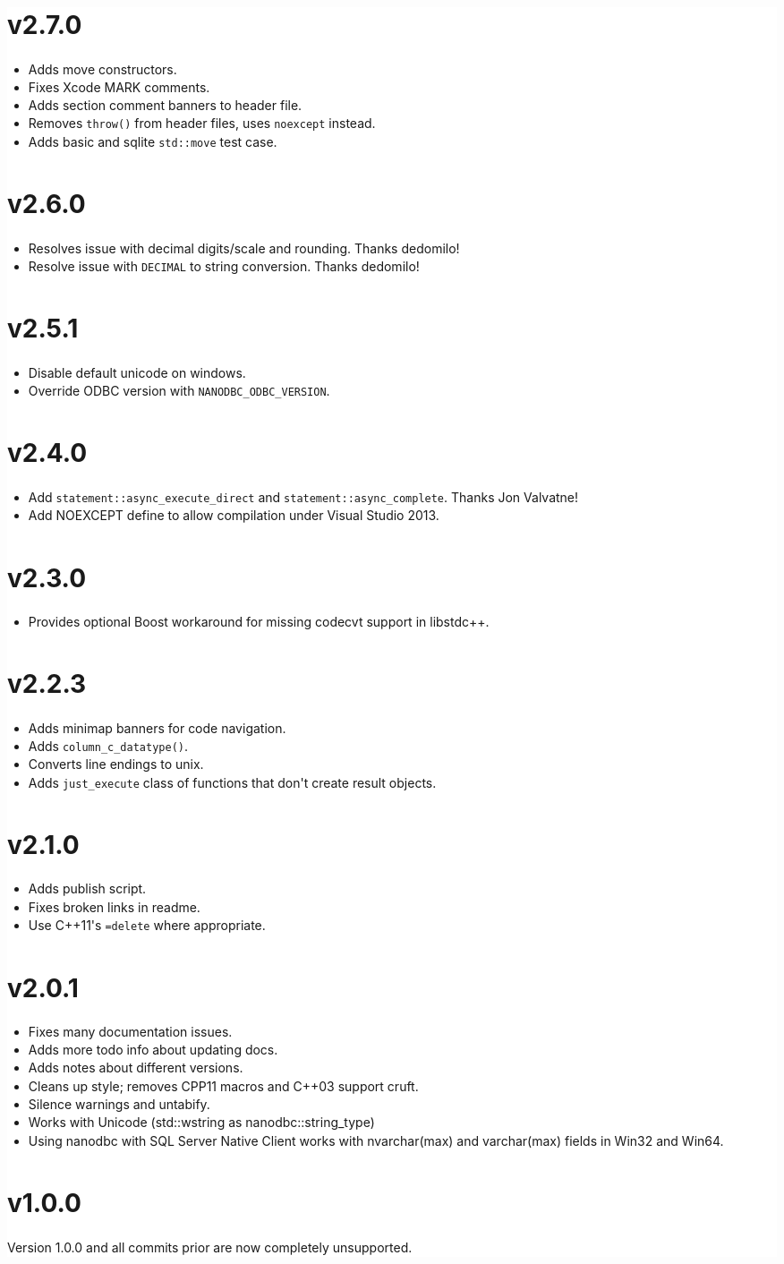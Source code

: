 # v2.7.0

- Adds move constructors.
- Fixes Xcode MARK comments.
- Adds section comment banners to header file.
- Removes `throw()` from header files, uses `noexcept` instead.
- Adds basic and sqlite `std::move` test case.

# v2.6.0

- Resolves issue with decimal digits/scale and rounding. Thanks dedomilo!
- Resolve issue with `DECIMAL` to string conversion. Thanks dedomilo!

# v2.5.1

- Disable default unicode on windows.
- Override ODBC version with `NANODBC_ODBC_VERSION`.

# v2.4.0

- Add `statement::async_execute_direct` and `statement::async_complete`. Thanks Jon Valvatne!
- Add NOEXCEPT define to allow compilation under Visual Studio 2013.

# v2.3.0

- Provides optional Boost workaround for missing codecvt support in libstdc++.

# v2.2.3

- Adds minimap banners for code navigation.
- Adds `column_c_datatype()`.
- Converts line endings to unix.
- Adds `just_execute` class of functions that don't create result objects.

# v2.1.0

- Adds publish script.
- Fixes broken links in readme.
- Use C++11's `=delete` where appropriate.

# v2.0.1

- Fixes many documentation issues.
- Adds more todo info about updating docs.
- Adds notes about different versions.
- Cleans up style; removes CPP11 macros and C++03 support cruft.
- Silence warnings and untabify.
- Works with Unicode (std::wstring as nanodbc::string_type)
- Using nanodbc with SQL Server Native Client works with nvarchar(max) and varchar(max) fields in Win32 and Win64.

# v1.0.0

Version 1.0.0 and all commits prior are now completely unsupported.
